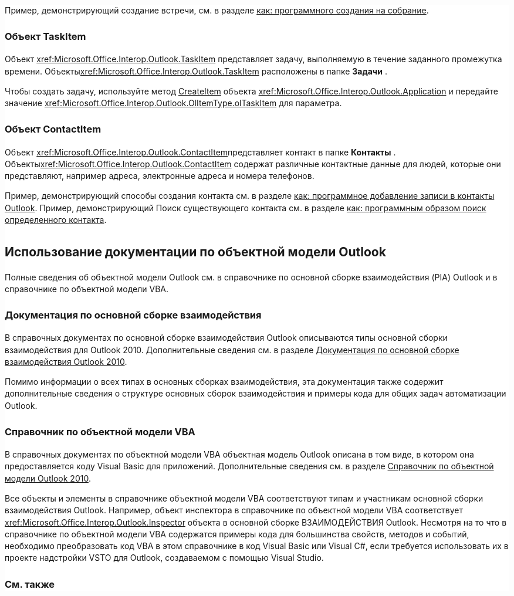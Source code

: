  Пример, демонстрирующий создание встречи, см. в разделе [как: программного создания на собрание](../vsto/how-to-programmatically-create-a-meeting-request.md).  
  
### <a name="taskitem-object"></a>Объект TaskItem  
 Объект <xref:Microsoft.Office.Interop.Outlook.TaskItem> представляет задачу, выполняемую в течение заданного промежутка времени. Объекты<xref:Microsoft.Office.Interop.Outlook.TaskItem> расположены в папке **Задачи** .  
  
 Чтобы создать задачу, используйте метод [CreateItem](http://msdn.microsoft.com/en-us/771707fb-5f34-473d-9fdf-09a6a7f55ece) объекта <xref:Microsoft.Office.Interop.Outlook.Application> и передайте значение <xref:Microsoft.Office.Interop.Outlook.OlItemType.olTaskItem> для параметра.  
  
### <a name="contactitem-object"></a>Объект ContactItem  
 Объект <xref:Microsoft.Office.Interop.Outlook.ContactItem>представляет контакт в папке **Контакты** . Объекты<xref:Microsoft.Office.Interop.Outlook.ContactItem> содержат различные контактные данные для людей, которые они представляют, например адреса, электронные адреса и номера телефонов.  
  
 Пример, демонстрирующий способы создания контакта см. в разделе [как: программное добавление записи в контакты Outlook](../vsto/how-to-programmatically-add-an-entry-to-outlook-contacts.md). Пример, демонстрирующий Поиск существующего контакта см. в разделе [как: программным образом поиск определенного контакта](../vsto/how-to-programmatically-search-for-a-specific-contact.md).  
  
##  <a name="refdoc"></a> Использование документации по объектной модели Outlook  
 Полные сведения об объектной модели Outlook см. в справочнике по основной сборке взаимодействия (PIA) Outlook и в справочнике по объектной модели VBA.  
  
### <a name="primary-interop-assembly-reference"></a>Документация по основной сборке взаимодействия  
 В справочных документах по основной сборке взаимодействия Outlook описываются типы основной сборки взаимодействия для Outlook 2010. Дополнительные сведения см. в разделе [Документация по основной сборке взаимодействия Outlook 2010](http://go.microsoft.com/fwlink/?LinkId=189580).  
  
 Помимо информации о всех типах в основных сборках взаимодействия, эта документация также содержит дополнительные сведения о структуре основных сборок взаимодействия и примеры кода для общих задач автоматизации Outlook.  
  
### <a name="vba-object-model-reference"></a>Справочник по объектной модели VBA  
 В справочных документах по объектной модели VBA объектная модель Outlook описана в том виде, в котором она предоставляется коду Visual Basic для приложений. Дополнительные сведения см. в разделе [Справочник по объектной модели Outlook 2010](http://go.microsoft.com/fwlink/?LinkId=199769).  
  
 Все объекты и элементы в справочнике объектной модели VBA соответствуют типам и участникам основной сборки взаимодействия Outlook. Например, объект инспектора в справочнике по объектной модели VBA соответствует <xref:Microsoft.Office.Interop.Outlook.Inspector> объекта в основной сборке ВЗАИМОДЕЙСТВИЯ Outlook. Несмотря на то что в справочнике по объектной модели VBA содержатся примеры кода для большинства свойств, методов и событий, необходимо преобразовать код VBA в этом справочнике в код Visual Basic или Visual C#, если требуется использовать их в проекте надстройки VSTO для Outlook, создаваемом с помощью Visual Studio.  
  
### <a name="related-topics"></a>См. также  
  